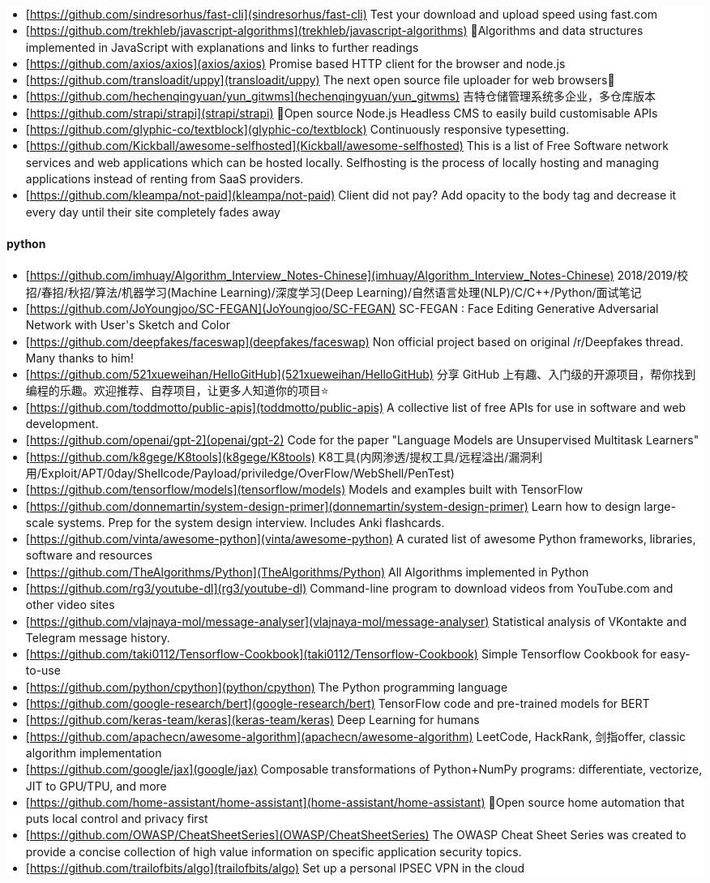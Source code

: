 * [https://github.com/sindresorhus/fast-cli](sindresorhus/fast-cli) Test your download and upload speed using fast.com
* [https://github.com/trekhleb/javascript-algorithms](trekhleb/javascript-algorithms) 📝Algorithms and data structures implemented in JavaScript with explanations and links to further readings
* [https://github.com/axios/axios](axios/axios) Promise based HTTP client for the browser and node.js
* [https://github.com/transloadit/uppy](transloadit/uppy) The next open source file uploader for web browsers🐶
* [https://github.com/hechenqingyuan/yun_gitwms](hechenqingyuan/yun_gitwms) 吉特仓储管理系统多企业，多仓库版本
* [https://github.com/strapi/strapi](strapi/strapi) 🚀Open source Node.js Headless CMS to easily build customisable APIs
* [https://github.com/glyphic-co/textblock](glyphic-co/textblock) Continuously responsive typesetting.
* [https://github.com/Kickball/awesome-selfhosted](Kickball/awesome-selfhosted) This is a list of Free Software network services and web applications which can be hosted locally. Selfhosting is the process of locally hosting and managing applications instead of renting from SaaS providers.
* [https://github.com/kleampa/not-paid](kleampa/not-paid) Client did not pay? Add opacity to the body tag and decrease it every day until their site completely fades away

#### python
* [https://github.com/imhuay/Algorithm_Interview_Notes-Chinese](imhuay/Algorithm_Interview_Notes-Chinese) 2018/2019/校招/春招/秋招/算法/机器学习(Machine Learning)/深度学习(Deep Learning)/自然语言处理(NLP)/C/C++/Python/面试笔记
* [https://github.com/JoYoungjoo/SC-FEGAN](JoYoungjoo/SC-FEGAN) SC-FEGAN : Face Editing Generative Adversarial Network with User's Sketch and Color
* [https://github.com/deepfakes/faceswap](deepfakes/faceswap) Non official project based on original /r/Deepfakes thread. Many thanks to him!
* [https://github.com/521xueweihan/HelloGitHub](521xueweihan/HelloGitHub) 分享 GitHub 上有趣、入门级的开源项目，帮你找到编程的乐趣。欢迎推荐、自荐项目，让更多人知道你的项目⭐️
* [https://github.com/toddmotto/public-apis](toddmotto/public-apis) A collective list of free APIs for use in software and web development.
* [https://github.com/openai/gpt-2](openai/gpt-2) Code for the paper "Language Models are Unsupervised Multitask Learners"
* [https://github.com/k8gege/K8tools](k8gege/K8tools) K8工具(内网渗透/提权工具/远程溢出/漏洞利用/Exploit/APT/0day/Shellcode/Payload/priviledge/OverFlow/WebShell/PenTest)
* [https://github.com/tensorflow/models](tensorflow/models) Models and examples built with TensorFlow
* [https://github.com/donnemartin/system-design-primer](donnemartin/system-design-primer) Learn how to design large-scale systems. Prep for the system design interview. Includes Anki flashcards.
* [https://github.com/vinta/awesome-python](vinta/awesome-python) A curated list of awesome Python frameworks, libraries, software and resources
* [https://github.com/TheAlgorithms/Python](TheAlgorithms/Python) All Algorithms implemented in Python
* [https://github.com/rg3/youtube-dl](rg3/youtube-dl) Command-line program to download videos from YouTube.com and other video sites
* [https://github.com/vlajnaya-mol/message-analyser](vlajnaya-mol/message-analyser) Statistical analysis of VKontakte and Telegram message history.
* [https://github.com/taki0112/Tensorflow-Cookbook](taki0112/Tensorflow-Cookbook) Simple Tensorflow Cookbook for easy-to-use
* [https://github.com/python/cpython](python/cpython) The Python programming language
* [https://github.com/google-research/bert](google-research/bert) TensorFlow code and pre-trained models for BERT
* [https://github.com/keras-team/keras](keras-team/keras) Deep Learning for humans
* [https://github.com/apachecn/awesome-algorithm](apachecn/awesome-algorithm) LeetCode, HackRank, 剑指offer, classic algorithm implementation
* [https://github.com/google/jax](google/jax) Composable transformations of Python+NumPy programs: differentiate, vectorize, JIT to GPU/TPU, and more
* [https://github.com/home-assistant/home-assistant](home-assistant/home-assistant) 🏡Open source home automation that puts local control and privacy first
* [https://github.com/OWASP/CheatSheetSeries](OWASP/CheatSheetSeries) The OWASP Cheat Sheet Series was created to provide a concise collection of high value information on specific application security topics.
* [https://github.com/trailofbits/algo](trailofbits/algo) Set up a personal IPSEC VPN in the cloud